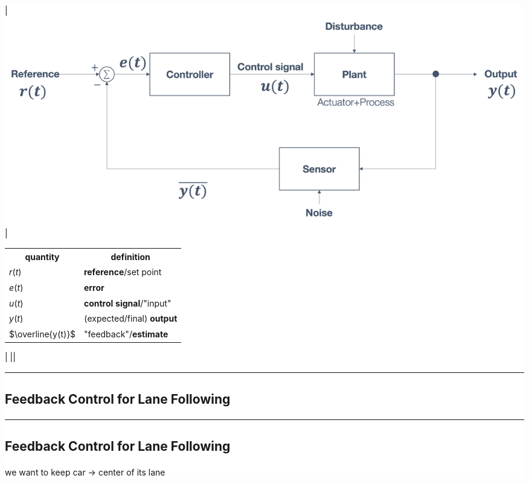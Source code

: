 |<img src="img/controls/closed_loop_feedback.3.png" width="900">|<table><tr><th>quantity</th><th>definition</th></tr> <tr><td>$r(t)$</td><td><strong>reference</strong>/set point</td></tr><tr><td>$e(t)$</td><td><strong>error</strong></td></tr><tr><td>$u(t)$</td><td><strong>control signal</strong>/"input"</td></tr><tr><td>$y(t)$</td><td>(expected/final) <strong>output</strong></td></tr><tr> <td>$\overline{y(t)}$</td><td>"feedback"/<strong>estimate</strong></td></tr></table>|
||

---

## Feedback Control for Lane Following

---

## Feedback Control for Lane Following

we want to keep car &rarr; center of its lane
